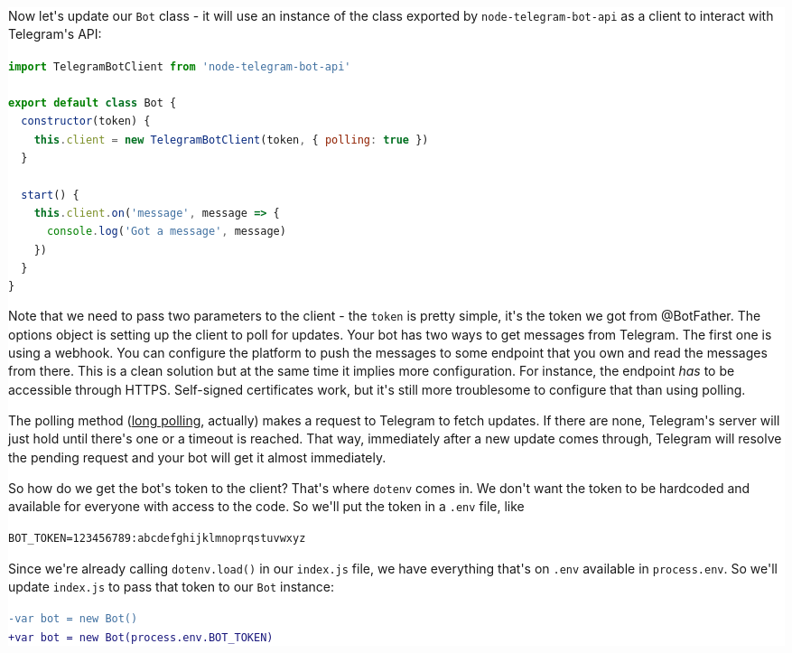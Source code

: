 Now let's update our `Bot` class - it will use an instance of the class exported by `node-telegram-bot-api` as a client to
interact with Telegram's API:

```js
import TelegramBotClient from 'node-telegram-bot-api'

export default class Bot {
  constructor(token) {
    this.client = new TelegramBotClient(token, { polling: true })
  }

  start() {
    this.client.on('message', message => {
      console.log('Got a message', message)
    })
  }
}
```

Note that we need to pass two parameters to the client - the `token` is pretty simple, it's the token we got from @BotFather.
The options object is setting up the client to poll for updates. Your bot has two ways to get messages from Telegram. The
first one is using a webhook. You can configure the platform to push the messages to some endpoint that you own and read the
messages from there. This is a clean solution but at the same time it implies more configuration. For instance, the endpoint
_has_ to be accessible through HTTPS. Self-signed certificates work, but it's still more troublesome to configure that than
using polling.

The polling method ([long polling](https://en.wikipedia.org/wiki/Push_technology#Long_polling), actually) makes a request to
Telegram to fetch updates. If there are none, Telegram's server will just hold until there's one or a timeout is reached. That
way, immediately after a new update comes through, Telegram will resolve the pending request and your bot will get it almost
immediately.

So how do we get the bot's token to the client? That's where `dotenv` comes in. We don't want the token to be hardcoded and
available for everyone with access to the code. So we'll put the token in a `.env` file, like

```
BOT_TOKEN=123456789:abcdefghijklmnoprqstuvwxyz
```

Since we're already calling `dotenv.load()` in our `index.js` file, we have everything that's on `.env` available in
`process.env`. So we'll update `index.js` to pass that token to our `Bot` instance:

```diff
-var bot = new Bot()
+var bot = new Bot(process.env.BOT_TOKEN)
```
